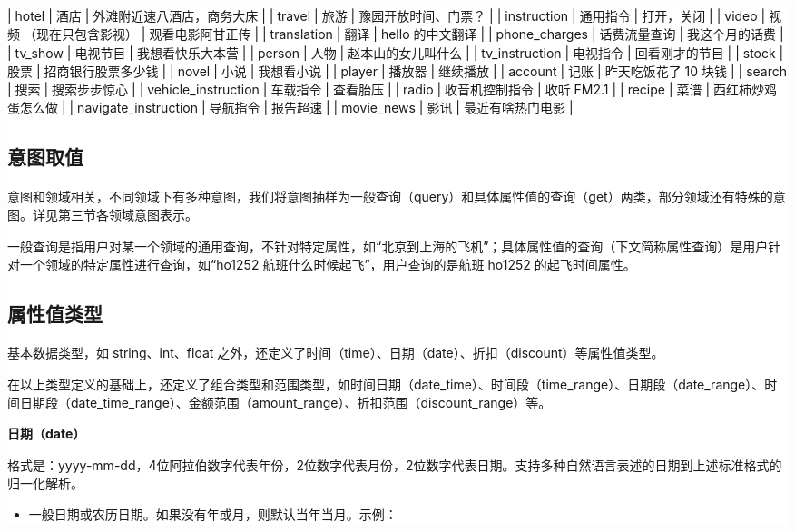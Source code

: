 | hotel                | 酒店           | 外滩附近速八酒店，商务大床               |
| travel               | 旅游           | 豫园开放时间、门票？                  |
| instruction          | 通用指令         | 打开，关闭                       |
| video                | 视频 （现在只包含影视） | 观看电影阿甘正传                    |
| translation          | 翻译           | hello 的中文翻译                 |
| phone_charges        | 话费流量查询       | 我这个月的话费                     |
| tv_show              | 电视节目         | 我想看快乐大本营                    |
| person               | 人物           | 赵本山的女儿叫什么                   |
| tv_instruction       | 电视指令         | 回看刚才的节目                     |
| stock                | 股票           | 招商银行股票多少钱                   |
| novel                | 小说           | 我想看小说                       |
| player               | 播放器          | 继续播放                        |
| account              | 记账           | 昨天吃饭花了 10 块钱                |
| search               | 搜索           | 搜索步步惊心                      |
| vehicle_instruction  | 车载指令         | 查看胎压                        |
| radio                | 收音机控制指令      | 收听 FM2.1                    |
| recipe               | 菜谱           | 西红柿炒鸡蛋怎么做                   |
| navigate_instruction | 导航指令         | 报告超速                        |
| movie_news           | 影讯           | 最近有啥热门电影                    |

## 意图取值

意图和领域相关，不同领域下有多种意图，我们将意图抽样为一般查询（query）和具体属性值的查询（get）两类，部分领域还有特殊的意图。详见第三节各领域意图表示。

一般查询是指用户对某一个领域的通用查询，不针对特定属性，如“北京到上海的飞机”；具体属性值的查询（下文简称属性查询）是用户针对一个领域的特定属性进行查询，如“ho1252 航班什么时候起飞”，用户查询的是航班 ho1252 的起飞时间属性。

## 属性值类型

基本数据类型，如 string、int、float 之外，还定义了时间（time）、日期（date）、折扣（discount）等属性值类型。

在以上类型定义的基础上，还定义了组合类型和范围类型，如时间日期（date_time）、时间段（time_range）、日期段（date_range）、时间日期段（date_time_range）、金额范围（amount_range）、折扣范围（discount_range）等。

**日期（date）**

格式是：yyyy-mm-dd，4位阿拉伯数字代表年份，2位数字代表月份，2位数字代表日期。支持多种自然语言表述的日期到上述标准格式的归一化解析。


- 一般日期或农历日期。如果没有年或月，则默认当年当月。示例：
